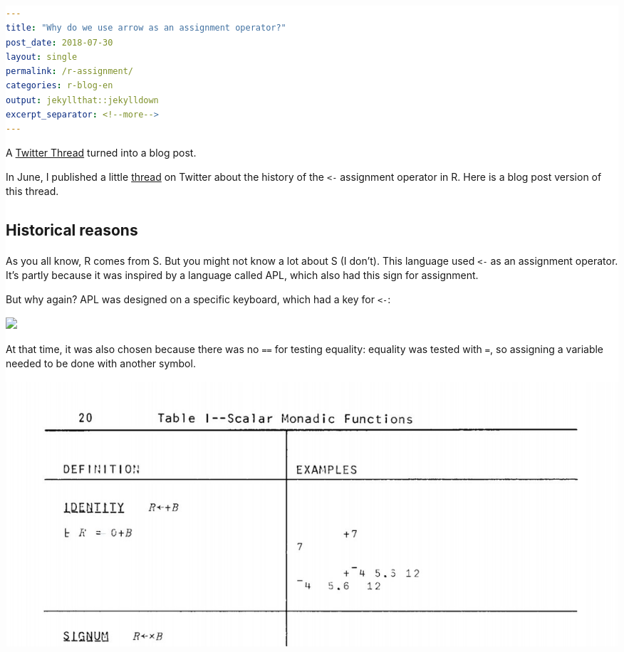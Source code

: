 ```yaml
---
title: "Why do we use arrow as an assignment operator?"
post_date: 2018-07-30
layout: single
permalink: /r-assignment/
categories: r-blog-en
output: jekyllthat::jekylldown
excerpt_separator: <!--more-->
---
```


A [Twitter
Thread](https://twitter.com/_ColinFay/status/1006139974377443328) turned
into a blog post.



In June, I published a little
[thread](https://twitter.com/_ColinFay/status/1006139974377443328) on
Twitter about the history of the `<-` assignment operator in R. Here is
a blog post version of this thread.

## Historical reasons

As you all know, R comes from S. But you might not know a lot about S (I
don’t). This language used `<-` as an assignment operator. It’s partly
because it was inspired by a language called APL, which also had this
sign for assignment.

But why again? APL was designed on a specific keyboard, which had a key
for
`<-`:

<img src ="https://upload.wikimedia.org/wikipedia/commons/thumb/9/9f/APL-keybd2.svg/410px-APL-keybd2.svg.png">

At that time, it was also chosen because there was no `==` for testing
equality: equality was tested with `=`, so assigning a variable needed
to be done with another symbol.

<img align = "center" src = "/assets/img/blog/apl.jpg">
